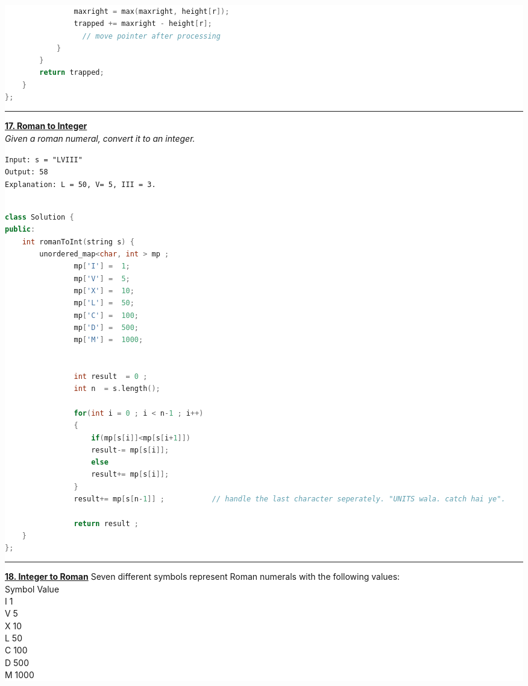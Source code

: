 ```cpp
                maxright = max(maxright, height[r]);
                trapped += maxright - height[r];
                  // move pointer after processing
            }
        }
        return trapped;
    }
};

```
---
**[17. Roman to Integer](https://leetcode.com/problems/roman-to-integer/description/)**  
_Given a roman numeral, convert it to an integer._  
```
Input: s = "LVIII"  
Output: 58  
Explanation: L = 50, V= 5, III = 3.  
```
```cpp

class Solution {
public:
    int romanToInt(string s) {
        unordered_map<char, int > mp ; 
                mp['I'] =  1;
                mp['V'] =  5;
                mp['X'] =  10;
                mp['L'] =  50;
                mp['C'] =  100;
                mp['D'] =  500;
                mp['M'] =  1000;


                int result  = 0 ; 
                int n  = s.length(); 

                for(int i = 0 ; i < n-1 ; i++)
                {
                    if(mp[s[i]]<mp[s[i+1]])
                    result-= mp[s[i]]; 
                    else
                    result+= mp[s[i]];
                }
                result+= mp[s[n-1]] ;           // handle the last character seperately. "UNITS wala. catch hai ye".

                return result ; 
    }
};
```
---
**[18. Integer to Roman](https://leetcode.com/problems/integer-to-roman/description/)**
Seven different symbols represent Roman numerals with the following values:  
Symbol	Value  
I	1  
V	5  
X	10  
L	50  
C	100  
D	500  
M	1000  
